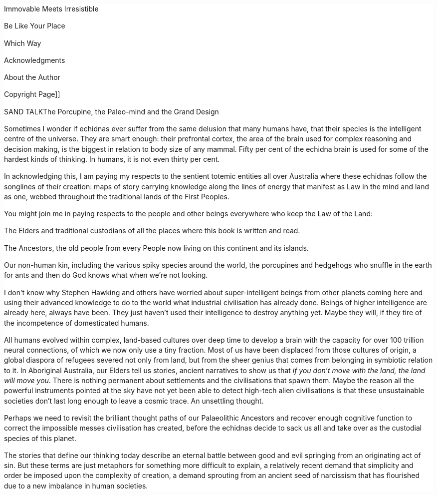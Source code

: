 Immovable Meets Irresistible

Be Like Your Place

Which Way

Acknowledgments

About the Author

Copyright Page]]   

SAND TALKThe Porcupine, the Paleo-mind and the Grand Design

Sometimes I wonder if echidnas ever suffer from the same delusion that many humans have, that their species is the intelligent centre of the universe. They are smart enough: their prefrontal cortex, the area of the brain used for complex reasoning and decision making, is the biggest in relation to body size of any mammal. Fifty per cent of the echidna brain is used for some of the hardest kinds of thinking. In humans, it is not even thirty per cent.

In acknowledging this, I am paying my respects to the sentient totemic entities all over Australia where these echidnas follow the songlines of their creation: maps of story carrying knowledge along the lines of energy that manifest as Law in the mind and land as one, webbed throughout the traditional lands of the First Peoples.

You might join me in paying respects to the people and other beings everywhere who keep the Law of the Land:

The Elders and traditional custodians of all the places where this book is written and read.

The Ancestors, the old people from every People now living on this continent and its islands.

Our non-human kin, including the various spiky species around the world, the porcupines and hedgehogs who snuffle in the earth for ants and then do God knows what when we’re not looking.

I don’t know why Stephen Hawking and others have worried about super-intelligent beings from other planets coming here and using their advanced knowledge to do to the world what industrial civilisation has already done. Beings of higher intelligence are already here, always have been. They just haven’t used their intelligence to destroy anything yet. Maybe they will, if they tire of the incompetence of domesticated humans.

All humans evolved within complex, land-based cultures over deep time to develop a brain with the capacity for over 100 trillion neural connections, of which we now only use a tiny fraction. Most of us have been displaced from those cultures of origin, a global diaspora of refugees severed not only from land, but from the sheer genius that comes from belonging in symbiotic relation to it. In Aboriginal Australia, our Elders tell us stories, ancient narratives to show us that _if you don’t move with the land, the land will move you_. There is nothing permanent about settlements and the civilisations that spawn them. Maybe the reason all the powerful instruments pointed at the sky have not yet been able to detect high-tech alien civilisations is that these unsustainable societies don’t last long enough to leave a cosmic trace. An unsettling thought.

Perhaps we need to revisit the brilliant thought paths of our Palaeolithic Ancestors and recover enough cognitive function to correct the impossible messes civilisation has created, before the echidnas decide to sack us all and take over as the custodial species of this planet.

The stories that define our thinking today describe an eternal battle between good and evil springing from an originating act of sin. But these terms are just metaphors for something more difficult to explain, a relatively recent demand that simplicity and order be imposed upon the complexity of creation, a demand sprouting from an ancient seed of narcissism that has flourished due to a new imbalance in human societies.
